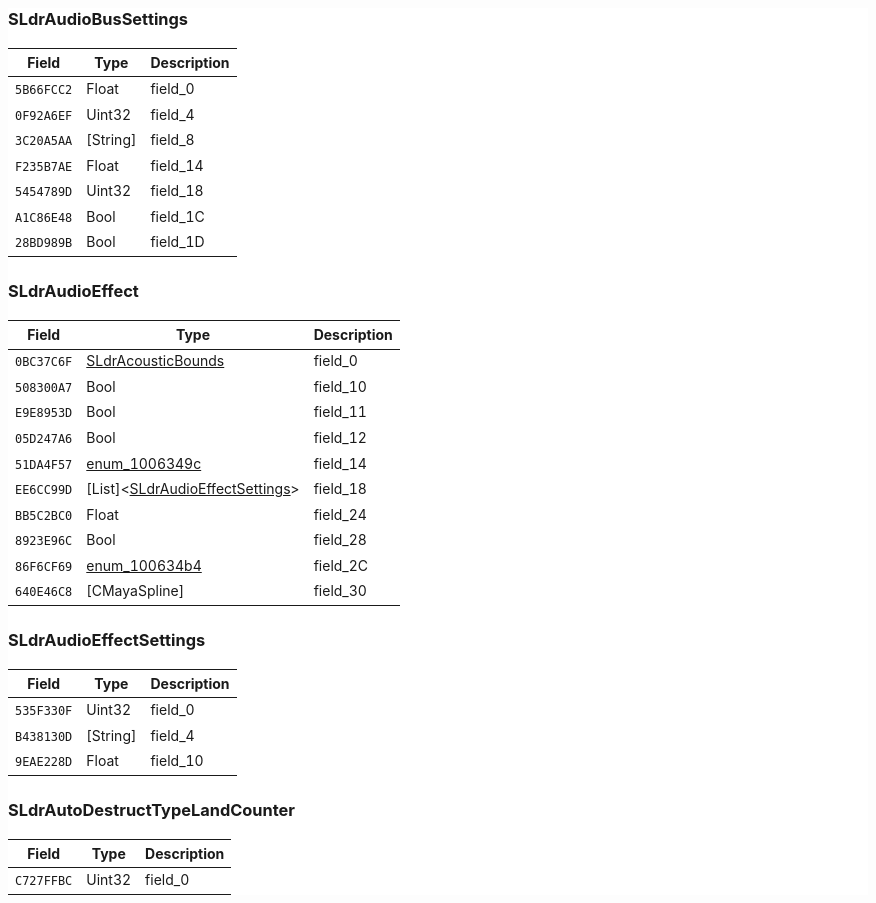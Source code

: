 ### SLdrAudioBusSettings
| Field | Type | Description |
| --- | --- | --- |
| `5B66FCC2` | Float | field_0 |
| `0F92A6EF` | Uint32 | field_4 |
| `3C20A5AA` | [String] | field_8 |
| `F235B7AE` | Float | field_14 |
| `5454789D` | Uint32 | field_18 |
| `A1C86E48` | Bool | field_1C |
| `28BD989B` | Bool | field_1D |

### SLdrAudioEffect
| Field | Type | Description |
| --- | --- | --- |
| `0BC37C6F` | [SLdrAcousticBounds](#sldracousticbounds) | field_0 |
| `508300A7` | Bool | field_10 |
| `E9E8953D` | Bool | field_11 |
| `05D247A6` | Bool | field_12 |
| `51DA4F57` | [enum_1006349c](#enum_1006349c) | field_14 |
| `EE6CC99D` | [List]&lt;[SLdrAudioEffectSettings](#sldraudioeffectsettings)&gt; | field_18 |
| `BB5C2BC0` | Float | field_24 |
| `8923E96C` | Bool | field_28 |
| `86F6CF69` | [enum_100634b4](#enum_100634b4) | field_2C |
| `640E46C8` | [CMayaSpline] | field_30 |

### SLdrAudioEffectSettings
| Field | Type | Description |
| --- | --- | --- |
| `535F330F` | Uint32 | field_0 |
| `B438130D` | [String] | field_4 |
| `9EAE228D` | Float | field_10 |

### SLdrAutoDestructTypeLandCounter
| Field | Type | Description |
| --- | --- | --- |
| `C727FFBC` | Uint32 | field_0 |
